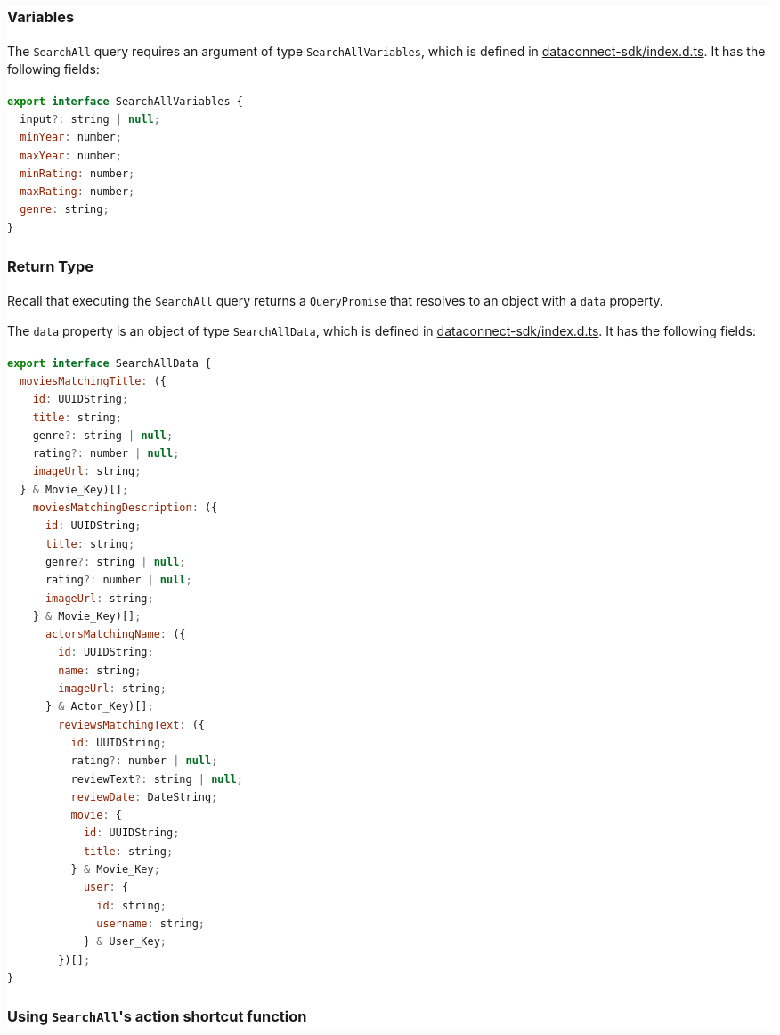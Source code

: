 ### Variables
The `SearchAll` query requires an argument of type `SearchAllVariables`, which is defined in [dataconnect-sdk/index.d.ts](./index.d.ts). It has the following fields:

```javascript
export interface SearchAllVariables {
  input?: string | null;
  minYear: number;
  maxYear: number;
  minRating: number;
  maxRating: number;
  genre: string;
}
```
### Return Type
Recall that executing the `SearchAll` query returns a `QueryPromise` that resolves to an object with a `data` property. 

The `data` property is an object of type `SearchAllData`, which is defined in [dataconnect-sdk/index.d.ts](./index.d.ts). It has the following fields:
```javascript
export interface SearchAllData {
  moviesMatchingTitle: ({
    id: UUIDString;
    title: string;
    genre?: string | null;
    rating?: number | null;
    imageUrl: string;
  } & Movie_Key)[];
    moviesMatchingDescription: ({
      id: UUIDString;
      title: string;
      genre?: string | null;
      rating?: number | null;
      imageUrl: string;
    } & Movie_Key)[];
      actorsMatchingName: ({
        id: UUIDString;
        name: string;
        imageUrl: string;
      } & Actor_Key)[];
        reviewsMatchingText: ({
          id: UUIDString;
          rating?: number | null;
          reviewText?: string | null;
          reviewDate: DateString;
          movie: {
            id: UUIDString;
            title: string;
          } & Movie_Key;
            user: {
              id: string;
              username: string;
            } & User_Key;
        })[];
}
```
### Using `SearchAll`'s action shortcut function

